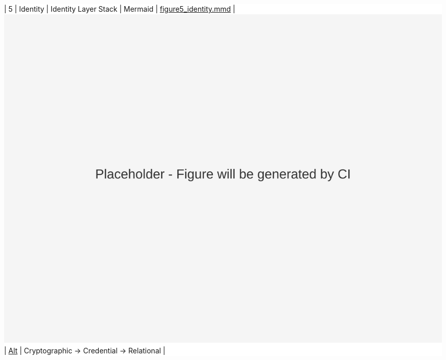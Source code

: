 | 5 | Identity | Identity Layer Stack | Mermaid | [figure5_identity.mmd](figs/src/figure5_identity.mmd) | ![figure5.svg](figs/svg/figure5.svg) | [Alt](figs/alt/fig05_identity_alt.md) | Cryptographic → Credential → Relational |